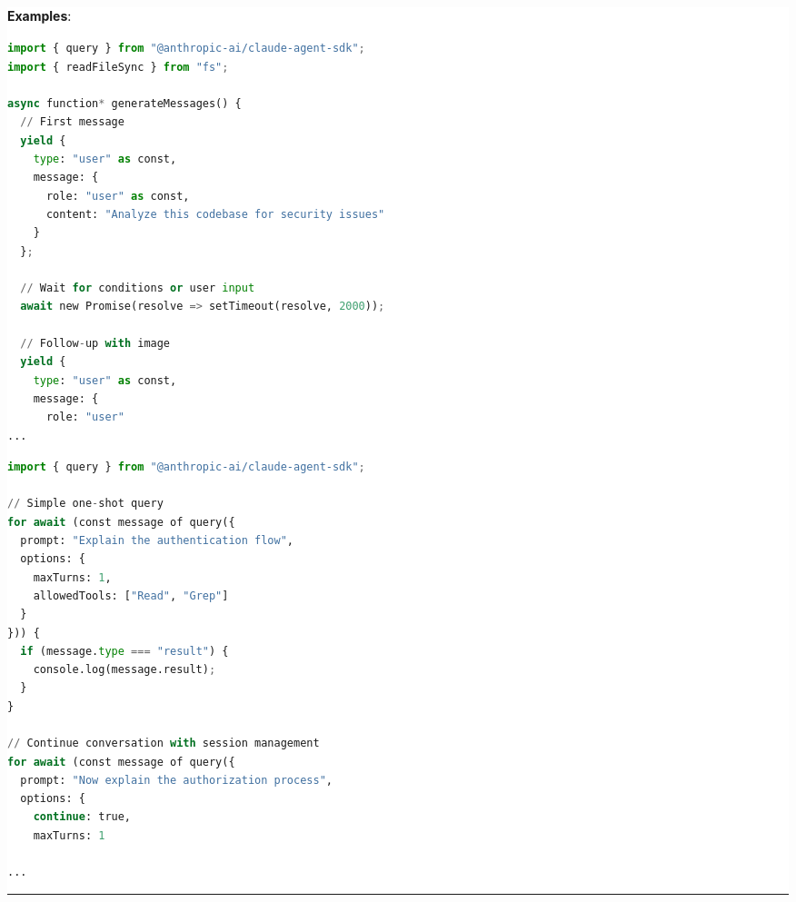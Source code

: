 **Examples**:

```python
import { query } from "@anthropic-ai/claude-agent-sdk";
import { readFileSync } from "fs";

async function* generateMessages() {
  // First message
  yield {
    type: "user" as const,
    message: {
      role: "user" as const,
      content: "Analyze this codebase for security issues"
    }
  };
  
  // Wait for conditions or user input
  await new Promise(resolve => setTimeout(resolve, 2000));
  
  // Follow-up with image
  yield {
    type: "user" as const,
    message: {
      role: "user" 
...
```

```python
import { query } from "@anthropic-ai/claude-agent-sdk";

// Simple one-shot query
for await (const message of query({
  prompt: "Explain the authentication flow",
  options: {
    maxTurns: 1,
    allowedTools: ["Read", "Grep"]
  }
})) {
  if (message.type === "result") {
    console.log(message.result);
  }
}

// Continue conversation with session management
for await (const message of query({
  prompt: "Now explain the authorization process",
  options: {
    continue: true,
    maxTurns: 1
  
...
```

---